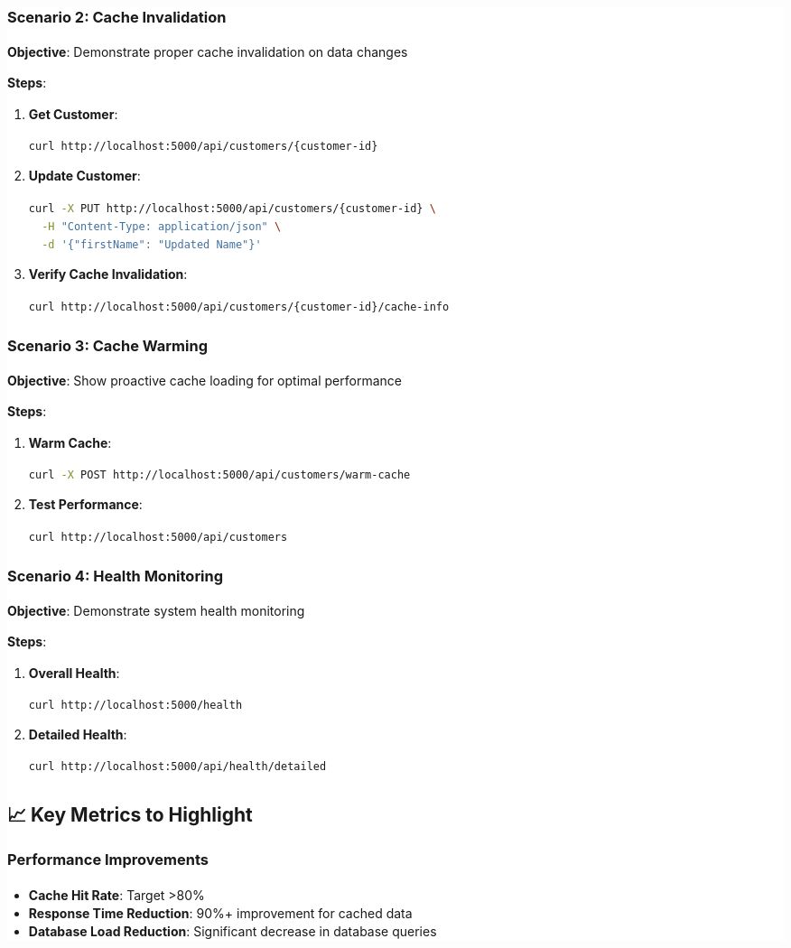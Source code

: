 ### Scenario 2: Cache Invalidation

**Objective**: Demonstrate proper cache invalidation on data changes

**Steps**:
1. **Get Customer**:
   ```bash
   curl http://localhost:5000/api/customers/{customer-id}
   ```

2. **Update Customer**:
   ```bash
   curl -X PUT http://localhost:5000/api/customers/{customer-id} \
     -H "Content-Type: application/json" \
     -d '{"firstName": "Updated Name"}'
   ```

3. **Verify Cache Invalidation**:
   ```bash
   curl http://localhost:5000/api/customers/{customer-id}/cache-info
   ```

### Scenario 3: Cache Warming

**Objective**: Show proactive cache loading for optimal performance

**Steps**:
1. **Warm Cache**:
   ```bash
   curl -X POST http://localhost:5000/api/customers/warm-cache
   ```

2. **Test Performance**:
   ```bash
   curl http://localhost:5000/api/customers
   ```

### Scenario 4: Health Monitoring

**Objective**: Demonstrate system health monitoring

**Steps**:
1. **Overall Health**:
   ```bash
   curl http://localhost:5000/health
   ```

2. **Detailed Health**:
   ```bash
   curl http://localhost:5000/api/health/detailed
   ```

## 📈 Key Metrics to Highlight

### Performance Improvements
- **Cache Hit Rate**: Target >80%
- **Response Time Reduction**: 90%+ improvement for cached data
- **Database Load Reduction**: Significant decrease in database queries

